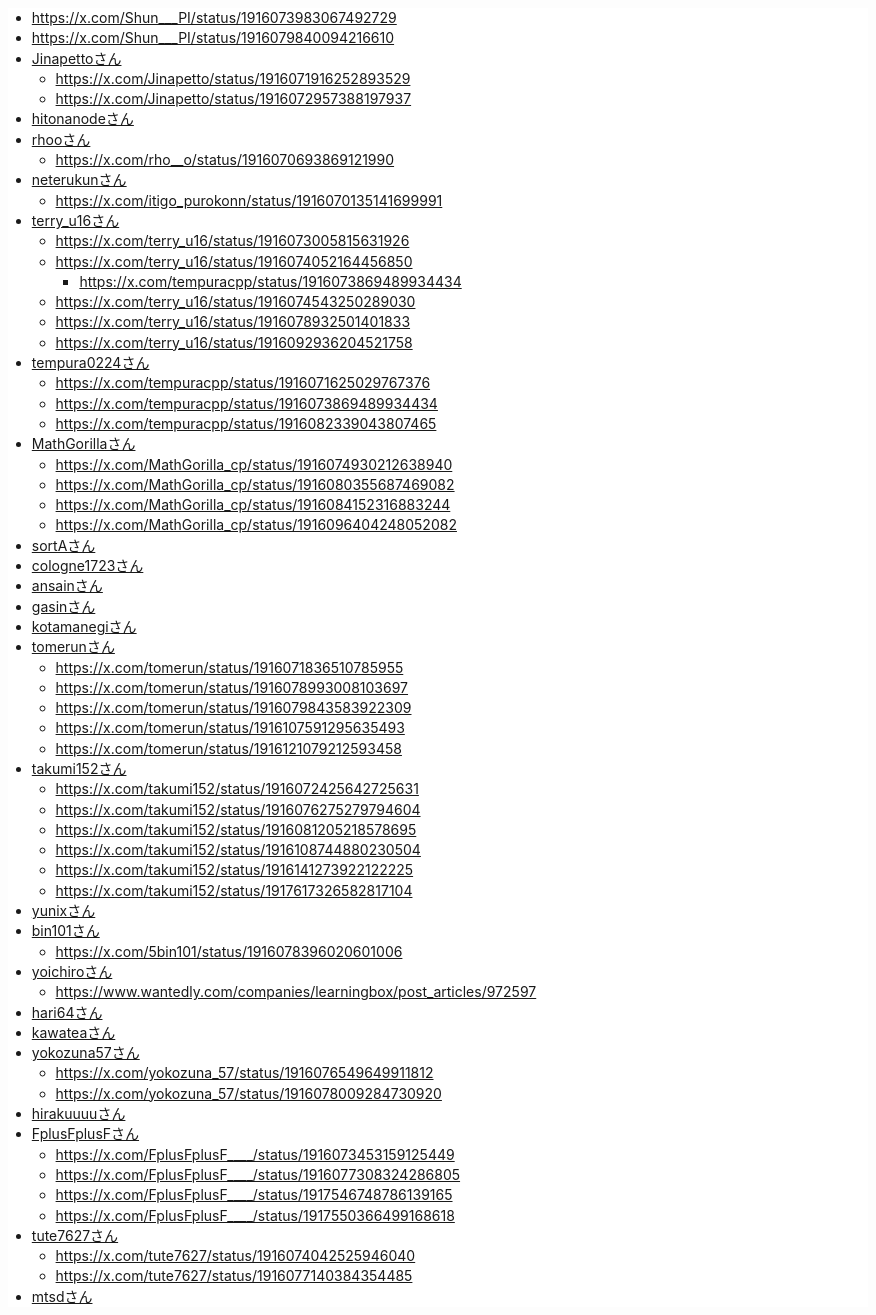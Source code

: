   - https://x.com/Shun___PI/status/1916073983067492729
  - https://x.com/Shun___PI/status/1916079840094216610
- [Jinapettoさん](https://x.com/Jinapetto/status/1916070772898234471)
  - https://x.com/Jinapetto/status/1916071916252893529
  - https://x.com/Jinapetto/status/1916072957388197937
- [hitonanodeさん](https://x.com/rsat__m/status/1916089096918994955)
- [rhooさん](https://x.com/rho__o/status/1916070038228079099)
  - https://x.com/rho__o/status/1916070693869121990
- [neterukunさん](https://x.com/neterukun_cd/status/1916074276798751210)
  - https://x.com/itigo_purokonn/status/1916070135141699991
- [terry_u16さん](https://x.com/terry_u16/status/1916071651592311045)
  - https://x.com/terry_u16/status/1916073005815631926
  - https://x.com/terry_u16/status/1916074052164456850
    - https://x.com/tempuracpp/status/1916073869489934434
  - https://x.com/terry_u16/status/1916074543250289030
  - https://x.com/terry_u16/status/1916078932501401833
  - https://x.com/terry_u16/status/1916092936204521758
- [tempura0224さん](https://x.com/tempuracpp/status/1916071204596900283)
  - https://x.com/tempuracpp/status/1916071625029767376
  - https://x.com/tempuracpp/status/1916073869489934434
  - https://x.com/tempuracpp/status/1916082339043807465
- [MathGorillaさん](https://x.com/MathGorilla_cp/status/1916070366356627565)
  - https://x.com/MathGorilla_cp/status/1916074930212638940
  - https://x.com/MathGorilla_cp/status/1916080355687469082
  - https://x.com/MathGorilla_cp/status/1916084152316883244
  - https://x.com/MathGorilla_cp/status/1916096404248052082
- [sortAさん](https://x.com/Rac75116/status/1916072414439739702)
- [cologne1723さん](https://x.com/cologne1723/status/1916071823592329580)
- [ansainさん](https://x.com/titgenjB/status/1916088033465799061)
- [gasinさん](https://x.com/_gacin/status/1916070875750871520)
- [kotamanegiさん](https://x.com/small_onions/status/1916074903348121954)
- [tomerunさん](https://x.com/tomerun/status/1905221507854332334)
  - https://x.com/tomerun/status/1916071836510785955
  - https://x.com/tomerun/status/1916078993008103697
  - https://x.com/tomerun/status/1916079843583922309
  - https://x.com/tomerun/status/1916107591295635493
  - https://x.com/tomerun/status/1916121079212593458
- [takumi152さん](https://x.com/takumi152/status/1916071410440589769)
  - https://x.com/takumi152/status/1916072425642725631
  - https://x.com/takumi152/status/1916076275279794604
  - https://x.com/takumi152/status/1916081205218578695
  - https://x.com/takumi152/status/1916108744880230504
  - https://x.com/takumi152/status/1916141273922122225
  - https://x.com/takumi152/status/1917617326582817104
- [yunixさん](https://x.com/yunix91201367/status/1916081572497002938)
- [bin101さん](https://x.com/5bin101/status/1916074358038270025)
  - https://x.com/5bin101/status/1916078396020601006
- [yoichiroさん](https://x.com/ynishi2015/status/1916078387363516605)
  - https://www.wantedly.com/companies/learningbox/post_articles/972597
- [hari64さん](https://x.com/hari64boli64/status/1916076376370938160)
- [kawateaさん](https://x.com/kawatea03/status/1916071378765152662)
- [yokozuna57さん](https://x.com/yokozuna_57/status/1916070055701582344)
  - https://x.com/yokozuna_57/status/1916076549649911812
  - https://x.com/yokozuna_57/status/1916078009284730920
- [hirakuuuuさん](https://x.com/hirakuuuuuuu/status/1916074690181009436)
- [FplusFplusFさん](https://x.com/FplusFplusF____/status/1916071768395047048)
  - https://x.com/FplusFplusF____/status/1916073453159125449
  - https://x.com/FplusFplusF____/status/1916077308324286805
  - https://x.com/FplusFplusF____/status/1917546748786139165
  - https://x.com/FplusFplusF____/status/1917550366499168618
- [tute7627さん](https://x.com/tute7627/status/1916071116184957112)
  - https://x.com/tute7627/status/1916074042525946040
  - https://x.com/tute7627/status/1916077140384354485
- [mtsdさん](https://x.com/soiya_ksk/status/1916070223985447134)